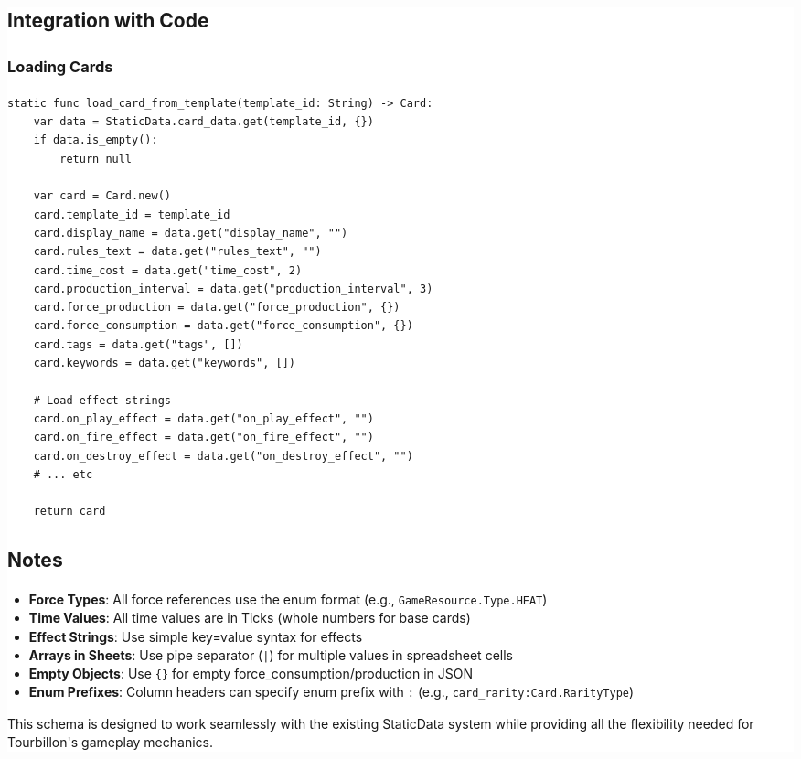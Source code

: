 ## Integration with Code

### Loading Cards
```gdscript
static func load_card_from_template(template_id: String) -> Card:
    var data = StaticData.card_data.get(template_id, {})
    if data.is_empty():
        return null
    
    var card = Card.new()
    card.template_id = template_id
    card.display_name = data.get("display_name", "")
    card.rules_text = data.get("rules_text", "")
    card.time_cost = data.get("time_cost", 2)
    card.production_interval = data.get("production_interval", 3)
    card.force_production = data.get("force_production", {})
    card.force_consumption = data.get("force_consumption", {})
    card.tags = data.get("tags", [])
    card.keywords = data.get("keywords", [])
    
    # Load effect strings
    card.on_play_effect = data.get("on_play_effect", "")
    card.on_fire_effect = data.get("on_fire_effect", "")
    card.on_destroy_effect = data.get("on_destroy_effect", "")
    # ... etc
    
    return card
```

## Notes

- **Force Types**: All force references use the enum format (e.g., `GameResource.Type.HEAT`)
- **Time Values**: All time values are in Ticks (whole numbers for base cards)
- **Effect Strings**: Use simple key=value syntax for effects
- **Arrays in Sheets**: Use pipe separator (`|`) for multiple values in spreadsheet cells
- **Empty Objects**: Use `{}` for empty force_consumption/production in JSON
- **Enum Prefixes**: Column headers can specify enum prefix with `:` (e.g., `card_rarity:Card.RarityType`)

This schema is designed to work seamlessly with the existing StaticData system while providing all the flexibility needed for Tourbillon's gameplay mechanics.